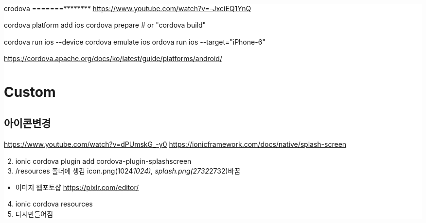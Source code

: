
crodova
=======********
https://www.youtube.com/watch?v=-JxciEQ1YnQ

cordova platform add ios
cordova prepare              # or "cordova build"

cordova run ios --device
cordova emulate ios
ordova run ios --target="iPhone-6"

https://cordova.apache.org/docs/ko/latest/guide/platforms/android/

Custom
=======

아이콘변경
---
https://www.youtube.com/watch?v=dPUmskG_-y0 
https://ionicframework.com/docs/native/splash-screen  

2. ionic cordova plugin add cordova-plugin-splashscreen  
3. /resources 폴더에 생김 icon.png(1024*1024), splash.png(2732*2732)바꿈  
 - 이미지 웹포토샵 https://pixlr.com/editor/
4. ionic cordova resources
5. 다시만들어짐

